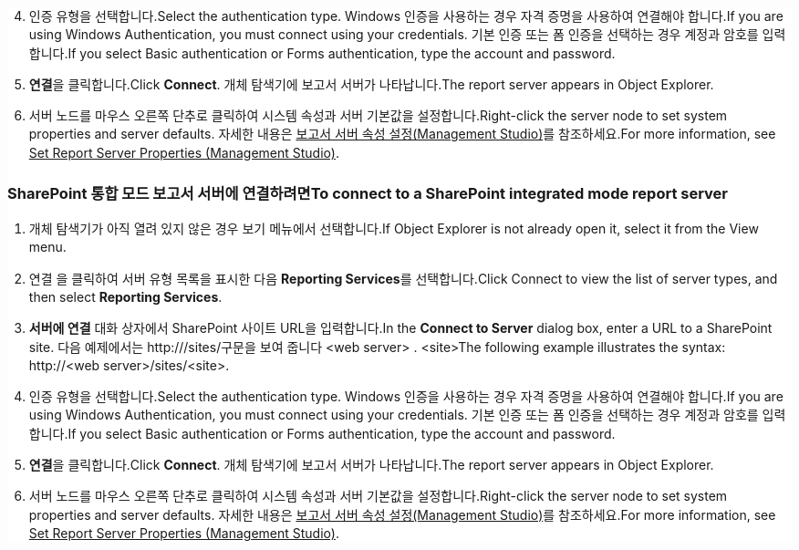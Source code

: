 4.  <span data-ttu-id="d77c0-126">인증 유형을 선택합니다.</span><span class="sxs-lookup"><span data-stu-id="d77c0-126">Select the authentication type.</span></span> <span data-ttu-id="d77c0-127">Windows 인증을 사용하는 경우 자격 증명을 사용하여 연결해야 합니다.</span><span class="sxs-lookup"><span data-stu-id="d77c0-127">If you are using Windows Authentication, you must connect using your credentials.</span></span> <span data-ttu-id="d77c0-128">기본 인증 또는 폼 인증을 선택하는 경우 계정과 암호를 입력합니다.</span><span class="sxs-lookup"><span data-stu-id="d77c0-128">If you select Basic authentication or Forms authentication, type the account and password.</span></span>  
  
5.  <span data-ttu-id="d77c0-129">**연결**을 클릭합니다.</span><span class="sxs-lookup"><span data-stu-id="d77c0-129">Click **Connect**.</span></span> <span data-ttu-id="d77c0-130">개체 탐색기에 보고서 서버가 나타납니다.</span><span class="sxs-lookup"><span data-stu-id="d77c0-130">The report server appears in Object Explorer.</span></span>  
  
6.  <span data-ttu-id="d77c0-131">서버 노드를 마우스 오른쪽 단추로 클릭하여 시스템 속성과 서버 기본값을 설정합니다.</span><span class="sxs-lookup"><span data-stu-id="d77c0-131">Right-click the server node to set system properties and server defaults.</span></span> <span data-ttu-id="d77c0-132">자세한 내용은 [보고서 서버 속성 설정&#40;Management Studio&#41;](set-report-server-properties-management-studio.md)를 참조하세요.</span><span class="sxs-lookup"><span data-stu-id="d77c0-132">For more information, see [Set Report Server Properties &#40;Management Studio&#41;](set-report-server-properties-management-studio.md).</span></span>  
  
### <a name="to-connect-to-a-sharepoint-integrated-mode-report-server"></a><span data-ttu-id="d77c0-133">SharePoint 통합 모드 보고서 서버에 연결하려면</span><span class="sxs-lookup"><span data-stu-id="d77c0-133">To connect to a SharePoint integrated mode report server</span></span>  
  
1.  <span data-ttu-id="d77c0-134">개체 탐색기가 아직 열려 있지 않은 경우 보기 메뉴에서 선택합니다.</span><span class="sxs-lookup"><span data-stu-id="d77c0-134">If Object Explorer is not already open it, select it from the View menu.</span></span>  
  
2.  <span data-ttu-id="d77c0-135">연결 을 클릭하여 서버 유형 목록을 표시한 다음 **Reporting Services**를 선택합니다.</span><span class="sxs-lookup"><span data-stu-id="d77c0-135">Click Connect to view the list of server types, and then select **Reporting Services**.</span></span>  
  
3.  <span data-ttu-id="d77c0-136">**서버에 연결** 대화 상자에서 SharePoint 사이트 URL을 입력합니다.</span><span class="sxs-lookup"><span data-stu-id="d77c0-136">In the **Connect to Server** dialog box, enter a URL to a SharePoint site.</span></span> <span data-ttu-id="d77c0-137">다음 예제에서는 http:///sites/구문을 보여 줍니다 \<web server> . \<site></span><span class="sxs-lookup"><span data-stu-id="d77c0-137">The following example illustrates the syntax: http://\<web server>/sites/\<site>.</span></span>  
  
4.  <span data-ttu-id="d77c0-138">인증 유형을 선택합니다.</span><span class="sxs-lookup"><span data-stu-id="d77c0-138">Select the authentication type.</span></span> <span data-ttu-id="d77c0-139">Windows 인증을 사용하는 경우 자격 증명을 사용하여 연결해야 합니다.</span><span class="sxs-lookup"><span data-stu-id="d77c0-139">If you are using Windows Authentication, you must connect using your credentials.</span></span> <span data-ttu-id="d77c0-140">기본 인증 또는 폼 인증을 선택하는 경우 계정과 암호를 입력합니다.</span><span class="sxs-lookup"><span data-stu-id="d77c0-140">If you select Basic authentication or Forms authentication, type the account and password.</span></span>  
  
5.  <span data-ttu-id="d77c0-141">**연결**을 클릭합니다.</span><span class="sxs-lookup"><span data-stu-id="d77c0-141">Click **Connect**.</span></span> <span data-ttu-id="d77c0-142">개체 탐색기에 보고서 서버가 나타납니다.</span><span class="sxs-lookup"><span data-stu-id="d77c0-142">The report server appears in Object Explorer.</span></span>  
  
6.  <span data-ttu-id="d77c0-143">서버 노드를 마우스 오른쪽 단추로 클릭하여 시스템 속성과 서버 기본값을 설정합니다.</span><span class="sxs-lookup"><span data-stu-id="d77c0-143">Right-click the server node to set system properties and server defaults.</span></span> <span data-ttu-id="d77c0-144">자세한 내용은 [보고서 서버 속성 설정&#40;Management Studio&#41;](set-report-server-properties-management-studio.md)를 참조하세요.</span><span class="sxs-lookup"><span data-stu-id="d77c0-144">For more information, see [Set Report Server Properties &#40;Management Studio&#41;](set-report-server-properties-management-studio.md).</span></span>  
  